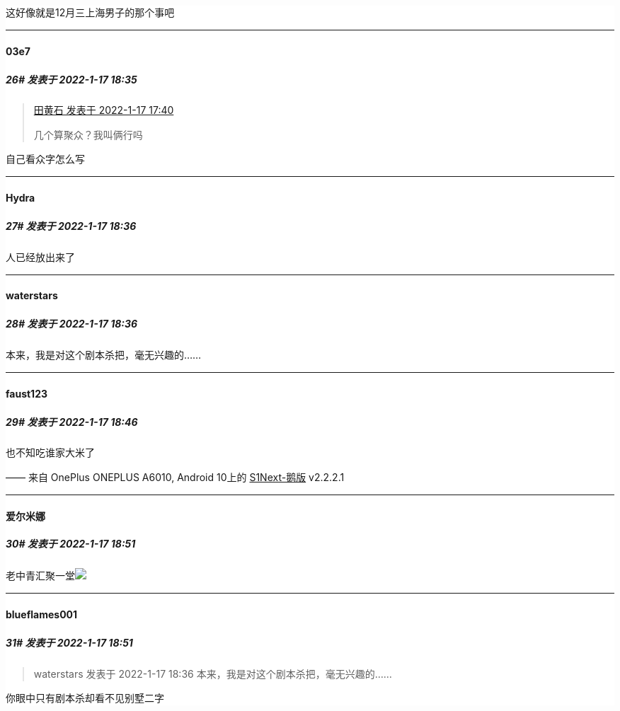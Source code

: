 这好像就是12月三上海男子的那个事吧

*****

####  03e7  
##### 26#       发表于 2022-1-17 18:35

<blockquote><a href="httphttps://bbs.saraba1st.com/2b/forum.php?mod=redirect&amp;goto=findpost&amp;pid=54326402&amp;ptid=2047843" target="_blank">田黄石 发表于 2022-1-17 17:40</a>

几个算聚众？我叫俩行吗</blockquote>
自己看众字怎么写

*****

####  Hydra  
##### 27#       发表于 2022-1-17 18:36

人已经放出来了

*****

####  waterstars  
##### 28#       发表于 2022-1-17 18:36

本来，我是对这个剧本杀把，毫无兴趣的……

*****

####  faust123  
##### 29#       发表于 2022-1-17 18:46

也不知吃谁家大米了

—— 来自 OnePlus ONEPLUS A6010, Android 10上的 [S1Next-鹅版](https://github.com/ykrank/S1-Next/releases) v2.2.2.1

*****

####  爱尔米娜  
##### 30#       发表于 2022-1-17 18:51

老中青汇聚一堂<img src="https://static.saraba1st.com/image/smiley/face2017/217.gif" referrerpolicy="no-referrer">



*****

####  blueflames001  
##### 31#       发表于 2022-1-17 18:51

<blockquote>waterstars 发表于 2022-1-17 18:36
本来，我是对这个剧本杀把，毫无兴趣的……</blockquote>
你眼中只有剧本杀却看不见别墅二字
